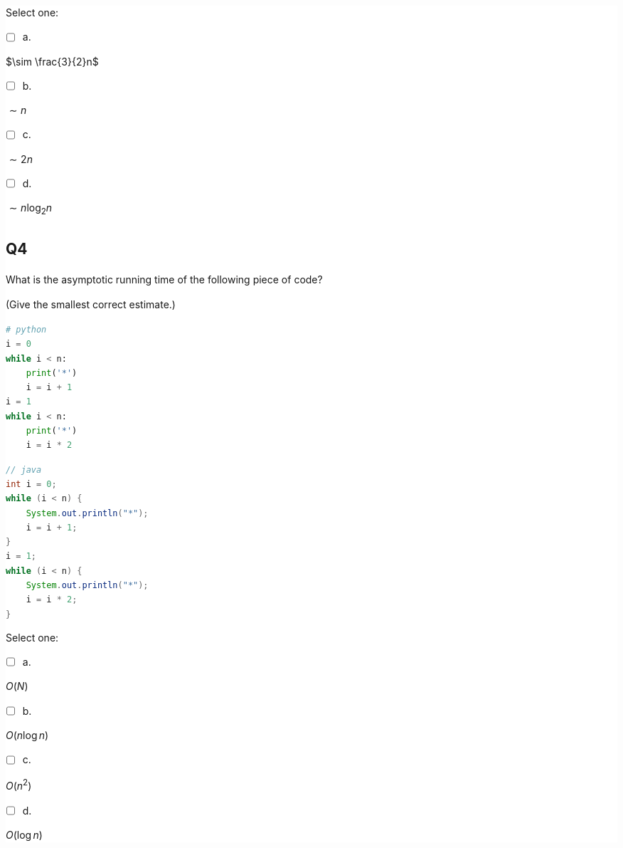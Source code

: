 Select one:
- [ ] a.

$\sim \frac{3}{2}n$
- [ ] b.

$\sim n$
- [ ] c.

$\sim 2n$
- [ ] d.

$\sim n \log_2 n$

## Q4
What is the asymptotic running time of the following piece of code?

(Give the smallest correct estimate.)
```python
# python
i = 0
while i < n:
    print('*')
    i = i + 1
i = 1
while i < n:
    print('*')
    i = i * 2
```
```java
// java
int i = 0;
while (i < n) {
    System.out.println("*");
    i = i + 1;
}
i = 1;
while (i < n) {
    System.out.println("*");
    i = i * 2;
}
```

Select one:
- [ ] a.

$O(N)$
- [ ] b.

$O(n \log n)$
- [ ] c.

$O(n^2)$
- [ ] d.

$O(\log n)$
